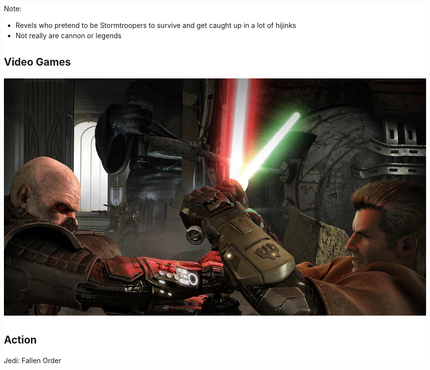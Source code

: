 Note:
- Revels who pretend to be Stormtroopers to survive and get caught up in a lot of hijinks
- Not really are cannon or legends



## Video Games

<img class="r-stretch" src="images/Swtor.jpg">


## Action

Jedi: Fallen Order
